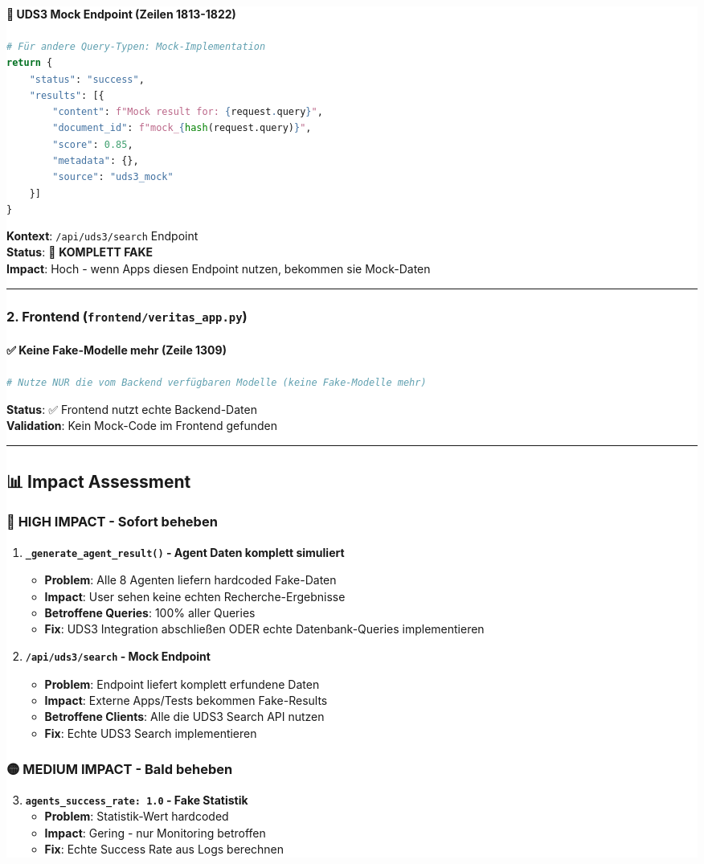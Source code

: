 
#### 🔴 **UDS3 Mock Endpoint** (Zeilen 1813-1822)
```python
# Für andere Query-Typen: Mock-Implementation
return {
    "status": "success",
    "results": [{
        "content": f"Mock result for: {request.query}",
        "document_id": f"mock_{hash(request.query)}",
        "score": 0.85,
        "metadata": {},
        "source": "uds3_mock"
    }]
}
```

**Kontext**: `/api/uds3/search` Endpoint  
**Status**: 🚨 **KOMPLETT FAKE**  
**Impact**: Hoch - wenn Apps diesen Endpoint nutzen, bekommen sie Mock-Daten

---

### 2. Frontend (`frontend/veritas_app.py`)

#### ✅ **Keine Fake-Modelle mehr** (Zeile 1309)
```python
# Nutze NUR die vom Backend verfügbaren Modelle (keine Fake-Modelle mehr)
```

**Status**: ✅ Frontend nutzt echte Backend-Daten  
**Validation**: Kein Mock-Code im Frontend gefunden

---

## 📊 Impact Assessment

### 🔴 **HIGH IMPACT** - Sofort beheben

1. **`_generate_agent_result()` - Agent Daten komplett simuliert**
   - **Problem**: Alle 8 Agenten liefern hardcoded Fake-Daten
   - **Impact**: User sehen keine echten Recherche-Ergebnisse
   - **Betroffene Queries**: 100% aller Queries
   - **Fix**: UDS3 Integration abschließen ODER echte Datenbank-Queries implementieren

2. **`/api/uds3/search` - Mock Endpoint**
   - **Problem**: Endpoint liefert komplett erfundene Daten
   - **Impact**: Externe Apps/Tests bekommen Fake-Results
   - **Betroffene Clients**: Alle die UDS3 Search API nutzen
   - **Fix**: Echte UDS3 Search implementieren

### 🟡 **MEDIUM IMPACT** - Bald beheben

3. **`agents_success_rate: 1.0` - Fake Statistik**
   - **Problem**: Statistik-Wert hardcoded
   - **Impact**: Gering - nur Monitoring betroffen
   - **Fix**: Echte Success Rate aus Logs berechnen
